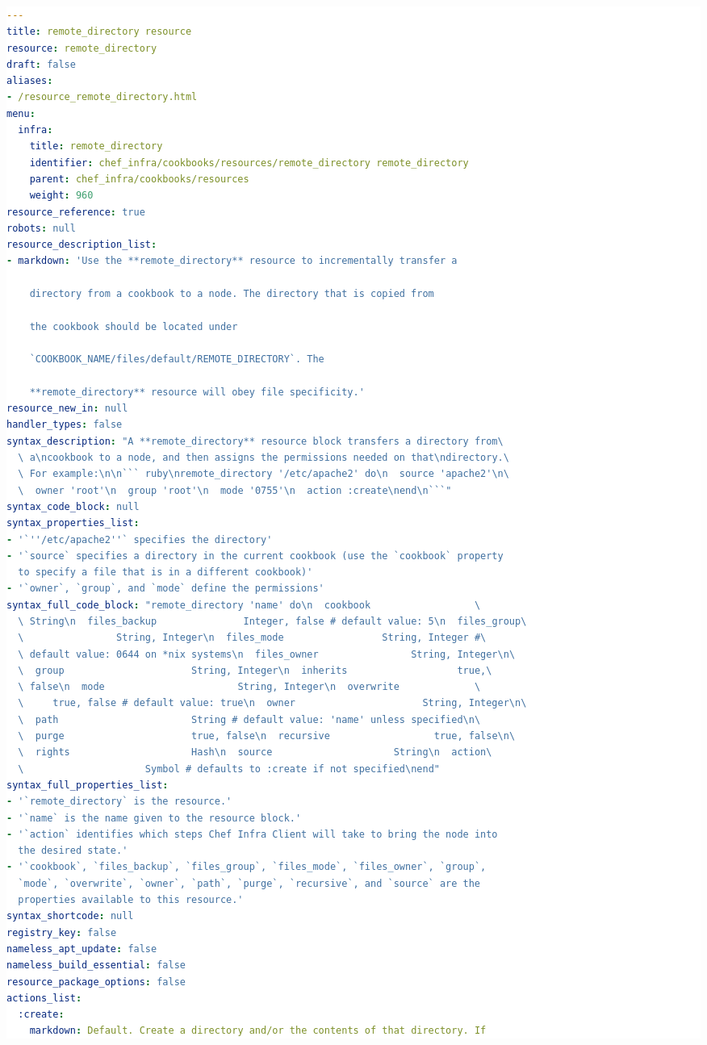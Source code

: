 ```yaml
---
title: remote_directory resource
resource: remote_directory
draft: false
aliases:
- /resource_remote_directory.html
menu:
  infra:
    title: remote_directory
    identifier: chef_infra/cookbooks/resources/remote_directory remote_directory
    parent: chef_infra/cookbooks/resources
    weight: 960
resource_reference: true
robots: null
resource_description_list:
- markdown: 'Use the **remote_directory** resource to incrementally transfer a

    directory from a cookbook to a node. The directory that is copied from

    the cookbook should be located under

    `COOKBOOK_NAME/files/default/REMOTE_DIRECTORY`. The

    **remote_directory** resource will obey file specificity.'
resource_new_in: null
handler_types: false
syntax_description: "A **remote_directory** resource block transfers a directory from\
  \ a\ncookbook to a node, and then assigns the permissions needed on that\ndirectory.\
  \ For example:\n\n``` ruby\nremote_directory '/etc/apache2' do\n  source 'apache2'\n\
  \  owner 'root'\n  group 'root'\n  mode '0755'\n  action :create\nend\n```"
syntax_code_block: null
syntax_properties_list:
- '`''/etc/apache2''` specifies the directory'
- '`source` specifies a directory in the current cookbook (use the `cookbook` property
  to specify a file that is in a different cookbook)'
- '`owner`, `group`, and `mode` define the permissions'
syntax_full_code_block: "remote_directory 'name' do\n  cookbook                  \
  \ String\n  files_backup               Integer, false # default value: 5\n  files_group\
  \                String, Integer\n  files_mode                 String, Integer #\
  \ default value: 0644 on *nix systems\n  files_owner                String, Integer\n\
  \  group                      String, Integer\n  inherits                   true,\
  \ false\n  mode                       String, Integer\n  overwrite             \
  \     true, false # default value: true\n  owner                      String, Integer\n\
  \  path                       String # default value: 'name' unless specified\n\
  \  purge                      true, false\n  recursive                  true, false\n\
  \  rights                     Hash\n  source                     String\n  action\
  \                     Symbol # defaults to :create if not specified\nend"
syntax_full_properties_list:
- '`remote_directory` is the resource.'
- '`name` is the name given to the resource block.'
- '`action` identifies which steps Chef Infra Client will take to bring the node into
  the desired state.'
- '`cookbook`, `files_backup`, `files_group`, `files_mode`, `files_owner`, `group`,
  `mode`, `overwrite`, `owner`, `path`, `purge`, `recursive`, and `source` are the
  properties available to this resource.'
syntax_shortcode: null
registry_key: false
nameless_apt_update: false
nameless_build_essential: false
resource_package_options: false
actions_list:
  :create:
    markdown: Default. Create a directory and/or the contents of that directory. If
```